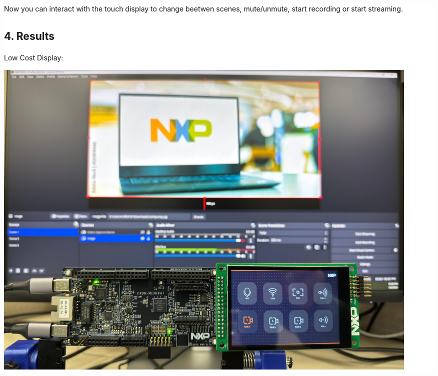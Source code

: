 Now you can interact with the touch display to change beetwen scenes, mute/unmute, start recording or start streaming.

## 4. Results<a name="step4"></a>
Low Cost Display:

[<img src="./doc/images/Clip1LCBoard.png" width="800"/>](./doc/images/Clip1LCBoard.png)